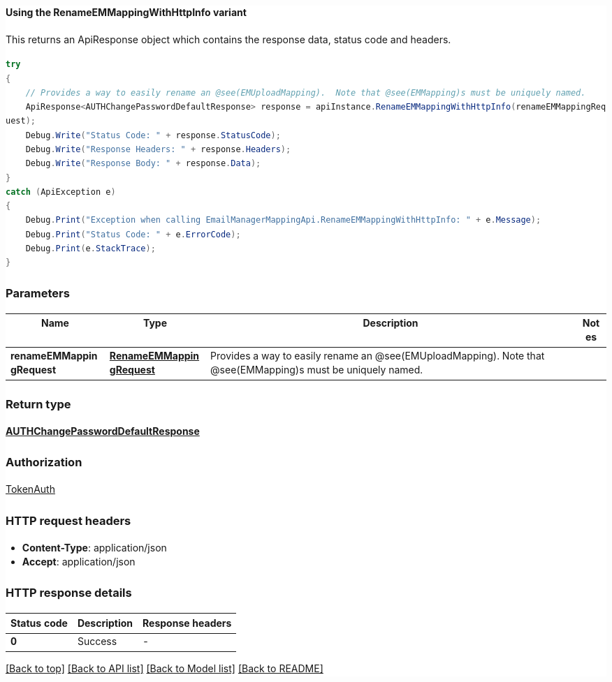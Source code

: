 ```csharp
```

#### Using the RenameEMMappingWithHttpInfo variant
This returns an ApiResponse object which contains the response data, status code and headers.

```csharp
try
{
    // Provides a way to easily rename an @see(EMUploadMapping).  Note that @see(EMMapping)s must be uniquely named.
    ApiResponse<AUTHChangePasswordDefaultResponse> response = apiInstance.RenameEMMappingWithHttpInfo(renameEMMappingRequest);
    Debug.Write("Status Code: " + response.StatusCode);
    Debug.Write("Response Headers: " + response.Headers);
    Debug.Write("Response Body: " + response.Data);
}
catch (ApiException e)
{
    Debug.Print("Exception when calling EmailManagerMappingApi.RenameEMMappingWithHttpInfo: " + e.Message);
    Debug.Print("Status Code: " + e.ErrorCode);
    Debug.Print(e.StackTrace);
}
```

### Parameters

| Name | Type | Description | Notes |
|------|------|-------------|-------|
| **renameEMMappingRequest** | [**RenameEMMappingRequest**](RenameEMMappingRequest.md) | Provides a way to easily rename an @see(EMUploadMapping).  Note that @see(EMMapping)s must be uniquely named. |  |

### Return type

[**AUTHChangePasswordDefaultResponse**](AUTHChangePasswordDefaultResponse.md)

### Authorization

[TokenAuth](../README.md#TokenAuth)

### HTTP request headers

 - **Content-Type**: application/json
 - **Accept**: application/json


### HTTP response details
| Status code | Description | Response headers |
|-------------|-------------|------------------|
| **0** | Success |  -  |

[[Back to top]](#) [[Back to API list]](../README.md#documentation-for-api-endpoints) [[Back to Model list]](../README.md#documentation-for-models) [[Back to README]](../README.md)
